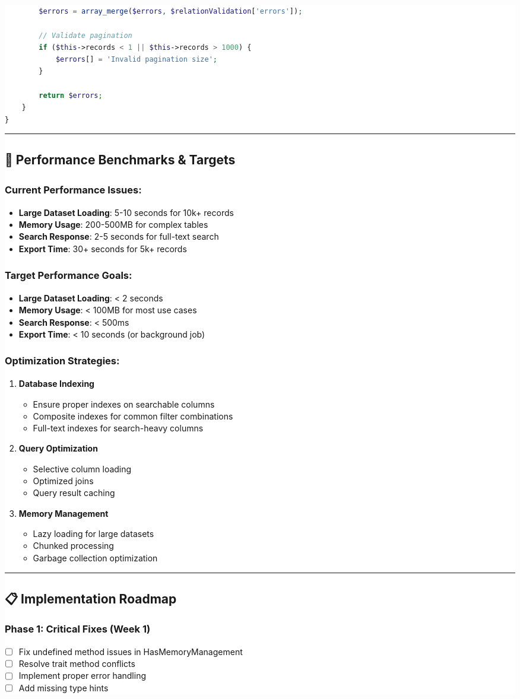 ```php
        $errors = array_merge($errors, $relationValidation['errors']);
        
        // Validate pagination
        if ($this->records < 1 || $this->records > 1000) {
            $errors[] = 'Invalid pagination size';
        }
        
        return $errors;
    }
}
```

---

## 🚀 Performance Benchmarks & Targets

### Current Performance Issues:
- **Large Dataset Loading**: 5-10 seconds for 10k+ records
- **Memory Usage**: 200-500MB for complex tables
- **Search Response**: 2-5 seconds for full-text search
- **Export Time**: 30+ seconds for 5k+ records

### Target Performance Goals:
- **Large Dataset Loading**: < 2 seconds
- **Memory Usage**: < 100MB for most use cases
- **Search Response**: < 500ms
- **Export Time**: < 10 seconds (or background job)

### Optimization Strategies:
1. **Database Indexing**
   - Ensure proper indexes on searchable columns
   - Composite indexes for common filter combinations
   - Full-text indexes for search-heavy columns

2. **Query Optimization**
   - Selective column loading
   - Optimized joins
   - Query result caching

3. **Memory Management**
   - Lazy loading for large datasets
   - Chunked processing
   - Garbage collection optimization

---

## 📋 Implementation Roadmap

### Phase 1: Critical Fixes (Week 1)
- [ ] Fix undefined method issues in HasMemoryManagement
- [ ] Resolve trait method conflicts
- [ ] Implement proper error handling
- [ ] Add missing type hints
